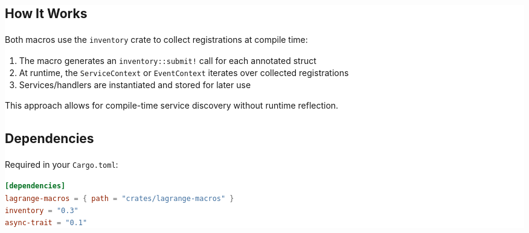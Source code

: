 ## How It Works

Both macros use the `inventory` crate to collect registrations at compile time:

1. The macro generates an `inventory::submit!` call for each annotated struct
2. At runtime, the `ServiceContext` or `EventContext` iterates over collected registrations
3. Services/handlers are instantiated and stored for later use

This approach allows for compile-time service discovery without runtime reflection.

## Dependencies

Required in your `Cargo.toml`:
```toml
[dependencies]
lagrange-macros = { path = "crates/lagrange-macros" }
inventory = "0.3"
async-trait = "0.1"
```
